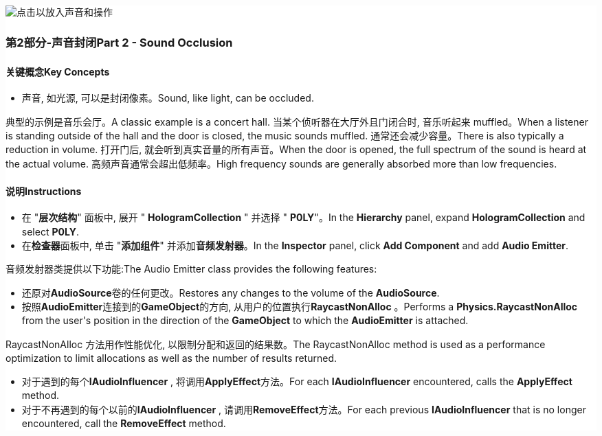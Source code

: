 
![点击以放入声音和操作](images/holograms220-taptoplace.png)

### <a name="part-2---sound-occlusion"></a><span data-ttu-id="cda5d-288">第2部分-声音封闭</span><span class="sxs-lookup"><span data-stu-id="cda5d-288">Part 2 - Sound Occlusion</span></span>

#### <a name="key-concepts"></a><span data-ttu-id="cda5d-289">关键概念</span><span class="sxs-lookup"><span data-stu-id="cda5d-289">Key Concepts</span></span>

* <span data-ttu-id="cda5d-290">声音, 如光源, 可以是封闭像素。</span><span class="sxs-lookup"><span data-stu-id="cda5d-290">Sound, like light, can be occluded.</span></span>

<span data-ttu-id="cda5d-291">典型的示例是音乐会厅。</span><span class="sxs-lookup"><span data-stu-id="cda5d-291">A classic example is a concert hall.</span></span> <span data-ttu-id="cda5d-292">当某个侦听器在大厅外且门闭合时, 音乐听起来 muffled。</span><span class="sxs-lookup"><span data-stu-id="cda5d-292">When a listener is standing outside of the hall and the door is closed, the music sounds muffled.</span></span> <span data-ttu-id="cda5d-293">通常还会减少容量。</span><span class="sxs-lookup"><span data-stu-id="cda5d-293">There is also typically a reduction in volume.</span></span> <span data-ttu-id="cda5d-294">打开门后, 就会听到真实音量的所有声音。</span><span class="sxs-lookup"><span data-stu-id="cda5d-294">When the door is opened, the full spectrum of the sound is heard at the actual volume.</span></span> <span data-ttu-id="cda5d-295">高频声音通常会超出低频率。</span><span class="sxs-lookup"><span data-stu-id="cda5d-295">High frequency sounds are generally absorbed more than low frequencies.</span></span>

#### <a name="instructions"></a><span data-ttu-id="cda5d-296">说明</span><span class="sxs-lookup"><span data-stu-id="cda5d-296">Instructions</span></span>

* <span data-ttu-id="cda5d-297">在 "**层次结构**" 面板中, 展开 " **HologramCollection** " 并选择 " **P0LY**"。</span><span class="sxs-lookup"><span data-stu-id="cda5d-297">In the **Hierarchy** panel, expand **HologramCollection** and select **P0LY**.</span></span>
* <span data-ttu-id="cda5d-298">在**检查器**面板中, 单击 "**添加组件**" 并添加**音频发射器**。</span><span class="sxs-lookup"><span data-stu-id="cda5d-298">In the **Inspector** panel, click **Add Component** and add **Audio Emitter**.</span></span>

<span data-ttu-id="cda5d-299">音频发射器类提供以下功能:</span><span class="sxs-lookup"><span data-stu-id="cda5d-299">The Audio Emitter class provides the following features:</span></span>

* <span data-ttu-id="cda5d-300">还原对**AudioSource**卷的任何更改。</span><span class="sxs-lookup"><span data-stu-id="cda5d-300">Restores any changes to the volume of the **AudioSource**.</span></span>
* <span data-ttu-id="cda5d-301">按照**AudioEmitter**连接到的**GameObject**的方向, 从用户的位置执行**RaycastNonAlloc** 。</span><span class="sxs-lookup"><span data-stu-id="cda5d-301">Performs a **Physics.RaycastNonAlloc** from the user's position in the direction of the **GameObject** to which the **AudioEmitter** is attached.</span></span>

<span data-ttu-id="cda5d-302">RaycastNonAlloc 方法用作性能优化, 以限制分配和返回的结果数。</span><span class="sxs-lookup"><span data-stu-id="cda5d-302">The RaycastNonAlloc method is used as a performance optimization to limit allocations as well as the number of results returned.</span></span>

* <span data-ttu-id="cda5d-303">对于遇到的每个**IAudioInfluencer** , 将调用**ApplyEffect**方法。</span><span class="sxs-lookup"><span data-stu-id="cda5d-303">For each **IAudioInfluencer** encountered, calls the **ApplyEffect** method.</span></span>
* <span data-ttu-id="cda5d-304">对于不再遇到的每个以前的**IAudioInfluencer** , 请调用**RemoveEffect**方法。</span><span class="sxs-lookup"><span data-stu-id="cda5d-304">For each previous **IAudioInfluencer** that is no longer encountered, call the **RemoveEffect** method.</span></span>
